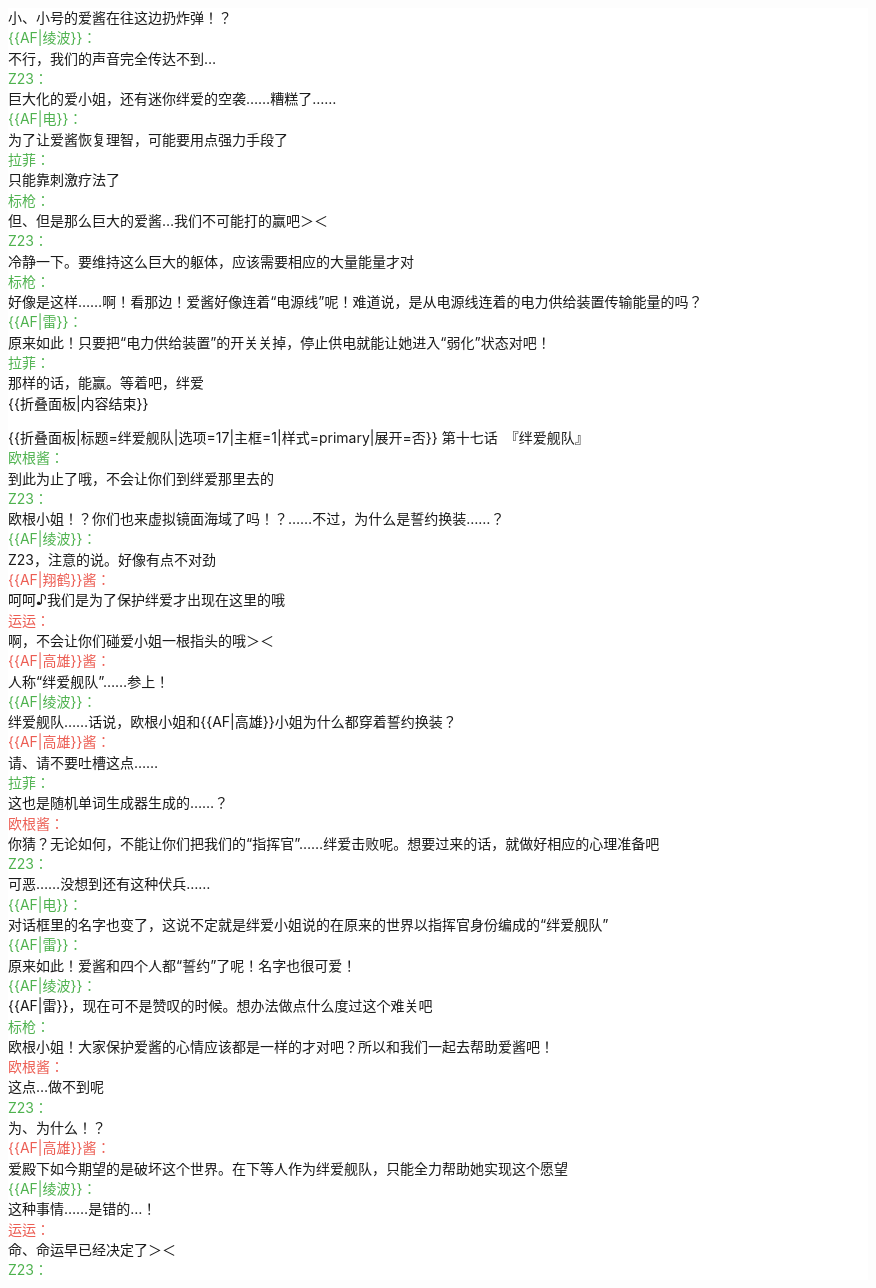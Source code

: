 小、小号的爱酱在往这边扔炸弹！？<br>
<span style="color:#4eb24e;">{{AF|绫波}}：</span><br>
不行，我们的声音完全传达不到…<br>
<span style="color:#4eb24e;">Z23：</span><br>
巨大化的爱小姐，还有迷你绊爱的空袭……糟糕了……<br>
<span style="color:#4eb24e;">{{AF|电}}：</span><br>
为了让爱酱恢复理智，可能要用点强力手段了<br>
<span style="color:#4eb24e;">拉菲：</span><br>
只能靠刺激疗法了<br>
<span style="color:#4eb24e;">标枪：</span><br>
但、但是那么巨大的爱酱…我们不可能打的赢吧＞＜<br>
<span style="color:#4eb24e;">Z23：</span><br>
冷静一下。要维持这么巨大的躯体，应该需要相应的大量能量才对<br>
<span style="color:#4eb24e;">标枪：</span><br>
好像是这样……啊！看那边！爱酱好像连着“电源线”呢！难道说，是从电源线连着的电力供给装置传输能量的吗？<br>
<span style="color:#4eb24e;">{{AF|雷}}：</span><br>
原来如此！只要把“电力供给装置”的开关关掉，停止供电就能让她进入“弱化”状态对吧！<br>
<span style="color:#4eb24e;">拉菲：</span><br>
那样的话，能赢。等着吧，绊爱<br>
{{折叠面板|内容结束}}

{{折叠面板|标题=绊爱舰队|选项=17|主框=1|样式=primary|展开=否}}
第十七话　『绊爱舰队』<br>
<span style="color:#4eb24e;">欧根酱：</span><br>
到此为止了哦，不会让你们到绊爱那里去的<br>
<span style="color:#4eb24e;">Z23：</span><br>
欧根小姐！？你们也来虚拟镜面海域了吗！？……不过，为什么是誓约换装……？<br>
<span style="color:#4eb24e;">{{AF|绫波}}：</span><br>
Z23，注意的说。好像有点不对劲<br>
<span style="color:#ec5d53;">{{AF|翔鹤}}酱：</span><br>
呵呵♪我们是为了保护绊爱才出现在这里的哦<br>
<span style="color:#ec5d53;">运运：</span><br>
啊，不会让你们碰爱小姐一根指头的哦＞＜<br>
<span style="color:#ec5d53;">{{AF|高雄}}酱：</span><br>
人称“绊爱舰队”……参上！<br>
<span style="color:#4eb24e;">{{AF|绫波}}：</span><br>
绊爱舰队……话说，欧根小姐和{{AF|高雄}}小姐为什么都穿着誓约换装？<br>
<span style="color:#ec5d53;">{{AF|高雄}}酱：</span><br>
请、请不要吐槽这点……<br>
<span style="color:#4eb24e;">拉菲：</span><br>
这也是随机单词生成器生成的……？<br>
<span style="color:#ec5d53;">欧根酱：</span><br>
你猜？无论如何，不能让你们把我们的“指挥官”……绊爱击败呢。想要过来的话，就做好相应的心理准备吧<br>
<span style="color:#4eb24e;">Z23：</span><br>
可恶……没想到还有这种伏兵……<br>
<span style="color:#4eb24e;">{{AF|电}}：</span><br>
对话框里的名字也变了，这说不定就是绊爱小姐说的在原来的世界以指挥官身份编成的“绊爱舰队”<br>
<span style="color:#4eb24e;">{{AF|雷}}：</span><br>
原来如此！爱酱和四个人都“誓约”了呢！名字也很可爱！<br>
<span style="color:#4eb24e;">{{AF|绫波}}：</span><br>
{{AF|雷}}，现在可不是赞叹的时候。想办法做点什么度过这个难关吧<br>
<span style="color:#4eb24e;">标枪：</span><br>
欧根小姐！大家保护爱酱的心情应该都是一样的才对吧？所以和我们一起去帮助爱酱吧！<br>
<span style="color:#ec5d53;">欧根酱：</span><br>
这点…做不到呢<br>
<span style="color:#4eb24e;">Z23：</span><br>
为、为什么！？<br>
<span style="color:#ec5d53;">{{AF|高雄}}酱：</span><br>
爱殿下如今期望的是破坏这个世界。在下等人作为绊爱舰队，只能全力帮助她实现这个愿望<br>
<span style="color:#4eb24e;">{{AF|绫波}}：</span><br>
这种事情……是错的…！<br>
<span style="color:#ec5d53;">运运：</span><br>
命、命运早已经决定了＞＜<br>
<span style="color:#4eb24e;">Z23：</span><br>
